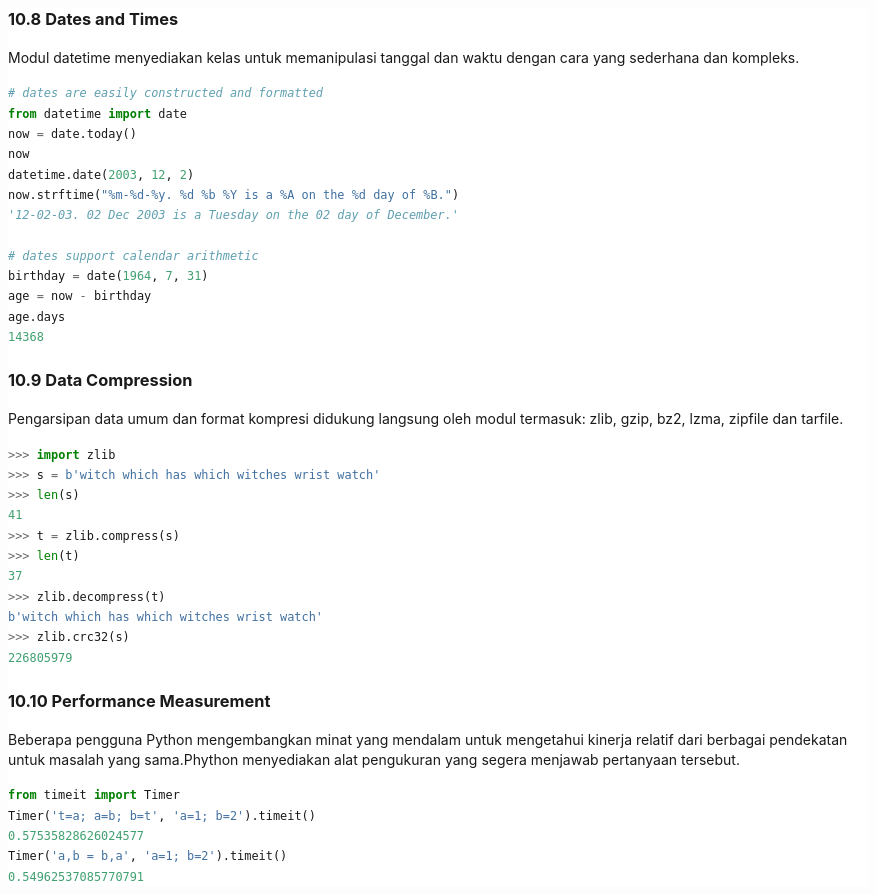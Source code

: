### 10.8 Dates and Times

Modul datetime menyediakan kelas untuk memanipulasi tanggal dan waktu dengan cara yang sederhana dan kompleks.

```Python
# dates are easily constructed and formatted
from datetime import date
now = date.today()
now
datetime.date(2003, 12, 2)
now.strftime("%m-%d-%y. %d %b %Y is a %A on the %d day of %B.")
'12-02-03. 02 Dec 2003 is a Tuesday on the 02 day of December.'

# dates support calendar arithmetic
birthday = date(1964, 7, 31)
age = now - birthday
age.days
14368
```

### 10.9 Data Compression

Pengarsipan data umum dan format kompresi didukung langsung oleh modul termasuk: zlib, gzip, bz2, lzma, zipfile dan tarfile.

```Python
>>> import zlib
>>> s = b'witch which has which witches wrist watch'
>>> len(s)
41
>>> t = zlib.compress(s)
>>> len(t)
37
>>> zlib.decompress(t)
b'witch which has which witches wrist watch'
>>> zlib.crc32(s)
226805979
```

### 10.10 Performance Measurement

Beberapa pengguna Python mengembangkan minat yang mendalam untuk mengetahui kinerja relatif dari berbagai pendekatan untuk masalah yang sama.Phython menyediakan alat pengukuran yang segera menjawab pertanyaan tersebut.

```Python
from timeit import Timer
Timer('t=a; a=b; b=t', 'a=1; b=2').timeit()
0.57535828626024577
Timer('a,b = b,a', 'a=1; b=2').timeit()
0.54962537085770791
```
